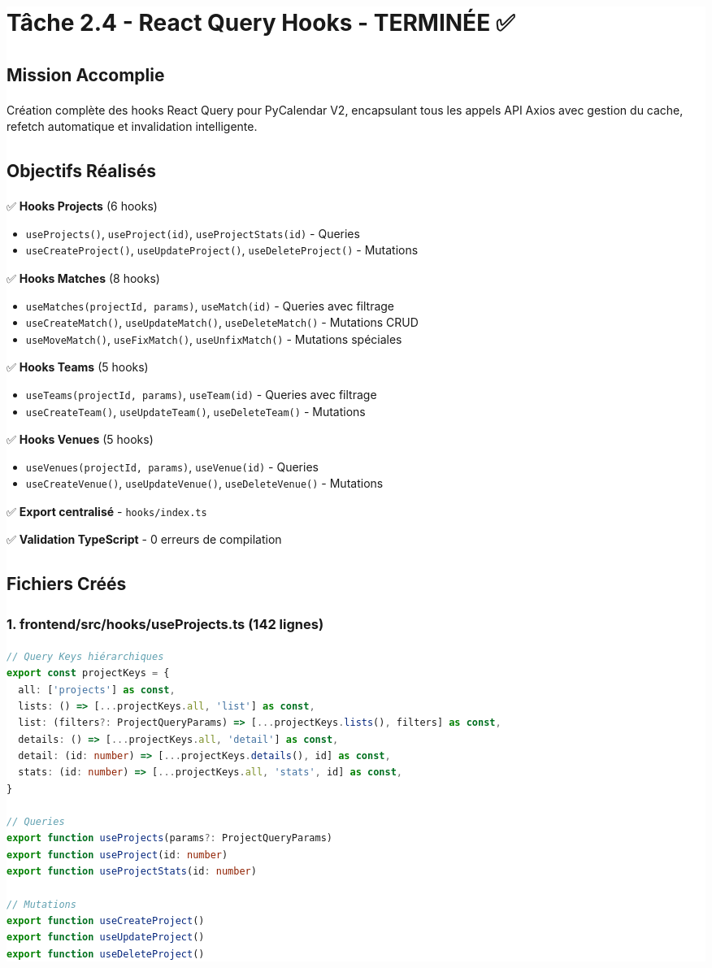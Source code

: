 # Tâche 2.4 - React Query Hooks - TERMINÉE ✅

## Mission Accomplie

Création complète des hooks React Query pour PyCalendar V2, encapsulant tous les appels API Axios avec gestion du cache, refetch automatique et invalidation intelligente.

## Objectifs Réalisés

✅ **Hooks Projects** (6 hooks)
- `useProjects()`, `useProject(id)`, `useProjectStats(id)` - Queries
- `useCreateProject()`, `useUpdateProject()`, `useDeleteProject()` - Mutations

✅ **Hooks Matches** (8 hooks)
- `useMatches(projectId, params)`, `useMatch(id)` - Queries avec filtrage
- `useCreateMatch()`, `useUpdateMatch()`, `useDeleteMatch()` - Mutations CRUD
- `useMoveMatch()`, `useFixMatch()`, `useUnfixMatch()` - Mutations spéciales

✅ **Hooks Teams** (5 hooks)
- `useTeams(projectId, params)`, `useTeam(id)` - Queries avec filtrage
- `useCreateTeam()`, `useUpdateTeam()`, `useDeleteTeam()` - Mutations

✅ **Hooks Venues** (5 hooks)
- `useVenues(projectId, params)`, `useVenue(id)` - Queries
- `useCreateVenue()`, `useUpdateVenue()`, `useDeleteVenue()` - Mutations

✅ **Export centralisé** - `hooks/index.ts`

✅ **Validation TypeScript** - 0 erreurs de compilation

## Fichiers Créés

### 1. **frontend/src/hooks/useProjects.ts** (142 lignes)

```typescript
// Query Keys hiérarchiques
export const projectKeys = {
  all: ['projects'] as const,
  lists: () => [...projectKeys.all, 'list'] as const,
  list: (filters?: ProjectQueryParams) => [...projectKeys.lists(), filters] as const,
  details: () => [...projectKeys.all, 'detail'] as const,
  detail: (id: number) => [...projectKeys.details(), id] as const,
  stats: (id: number) => [...projectKeys.all, 'stats', id] as const,
}

// Queries
export function useProjects(params?: ProjectQueryParams)
export function useProject(id: number)
export function useProjectStats(id: number)

// Mutations
export function useCreateProject()
export function useUpdateProject()
export function useDeleteProject()
```
